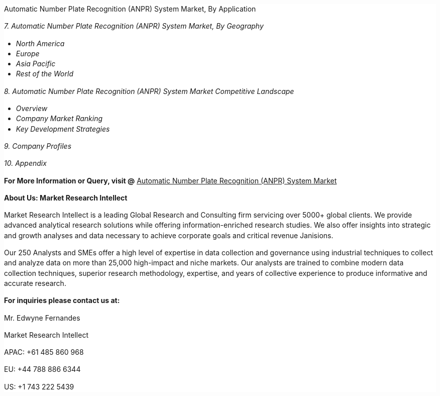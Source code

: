 Automatic Number Plate Recognition (ANPR) System Market, By Application</span></em></p><p><em><span class="font-[700]">7. Automatic Number Plate Recognition (ANPR) System Market, By Geography</span></em></p><ul><li><em><span class="">North America</span></em></li><li><em><span class="">Europe</span></em></li><li><em><span class="">Asia Pacific</span></em></li><li><em><span class="">Rest of the World</span></em></li></ul><p><em><span class="font-[700]">8. Automatic Number Plate Recognition (ANPR) System Market Competitive Landscape</span></em></p><ul><li><em><span class="">Overview</span></em></li><li><em><span class="">Company Market Ranking</span></em></li><li><em><span class="">Key Development Strategies</span></em></li></ul><p><em><span class="font-[700]">9. Company Profiles</span></em></p><p><em><span class="font-[700]">10. Appendix</span></em></p><p><span class="font-[700]"><strong>For More Information or Query, visit&nbsp;@</strong>&nbsp;</span><span class="font-[700]"><a href="https://www.marketresearchintellect.com/product/automatic-number-plate-recognition-anpr-system-market/?utm_source=Linkedin&utm_medium=046" target="_blank" data-tracking-control-name="article-ssr-frontend-pulse_little-text-block" data-tracking-will-navigate="" data-test-link="">Automatic Number Plate Recognition (ANPR) System Market</a></span></p><p><strong><span class="font-[700]">About Us: Market Research Intellect</span></strong></p><p><span class="">Market Research Intellect is a leading Global Research and Consulting firm servicing over 5000+ global clients. We provide advanced analytical research solutions while offering information-enriched research studies.&nbsp;</span>We also offer insights into strategic and growth analyses and data necessary to achieve corporate goals and critical revenue Janisions.</p><p><span class="">Our 250 Analysts and SMEs offer a high level of expertise in data collection and governance using industrial techniques to collect and analyze data on more than 25,000 high-impact and niche markets. Our analysts are trained to combine modern data collection techniques, superior research methodology, expertise, and years of collective experience to produce informative and accurate research.</span></p><p><strong>For inquiries please contact us at:</strong></p><p>Mr. Edwyne Fernandes</p><p>Market Research Intellect</p><p>APAC: +61 485 860 968</p><p>EU: +44 788 886 6344</p><p>US: +1 743 222 5439</p>
